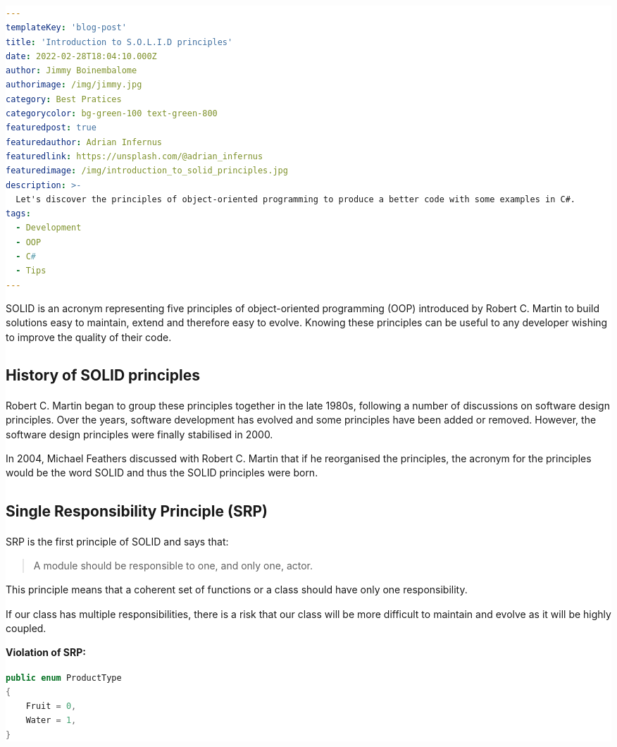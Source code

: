 ```yaml
---
templateKey: 'blog-post'
title: 'Introduction to S.O.L.I.D principles'
date: 2022-02-28T18:04:10.000Z
author: Jimmy Boinembalome
authorimage: /img/jimmy.jpg
category: Best Pratices
categorycolor: bg-green-100 text-green-800
featuredpost: true
featuredauthor: Adrian Infernus
featuredlink: https://unsplash.com/@adrian_infernus
featuredimage: /img/introduction_to_solid_principles.jpg
description: >-
  Let's discover the principles of object-oriented programming to produce a better code with some examples in C#.
tags:
  - Development
  - OOP
  - C#
  - Tips
---
```


SOLID is an acronym representing five principles of object-oriented programming (OOP) introduced by Robert C. Martin to build solutions easy to maintain, extend and therefore easy to evolve. Knowing these principles can be useful to any developer wishing to improve the quality of their code.

## History of SOLID principles
Robert C. Martin began to group these principles together in the late 1980s, following a number of discussions on software design principles. 
Over the years, software development has evolved and some principles have been added or removed. 
However, the software design principles were finally stabilised in 2000. 

In 2004, Michael Feathers discussed with Robert C. Martin that if he reorganised the principles, the acronym for the principles would be the word SOLID and thus the SOLID principles were born.

## Single Responsibility Principle (SRP)
SRP is the first principle of SOLID and says that:
>A module should be responsible to one, and only one, actor.

This principle means that a coherent set of functions or a class should have only one responsibility.

If our class has multiple responsibilities, there is a risk that our class will be more difficult to maintain and evolve as it will be highly coupled.

**Violation of SRP:**
```csharp
public enum ProductType
{
    Fruit = 0,
    Water = 1,
}
```
